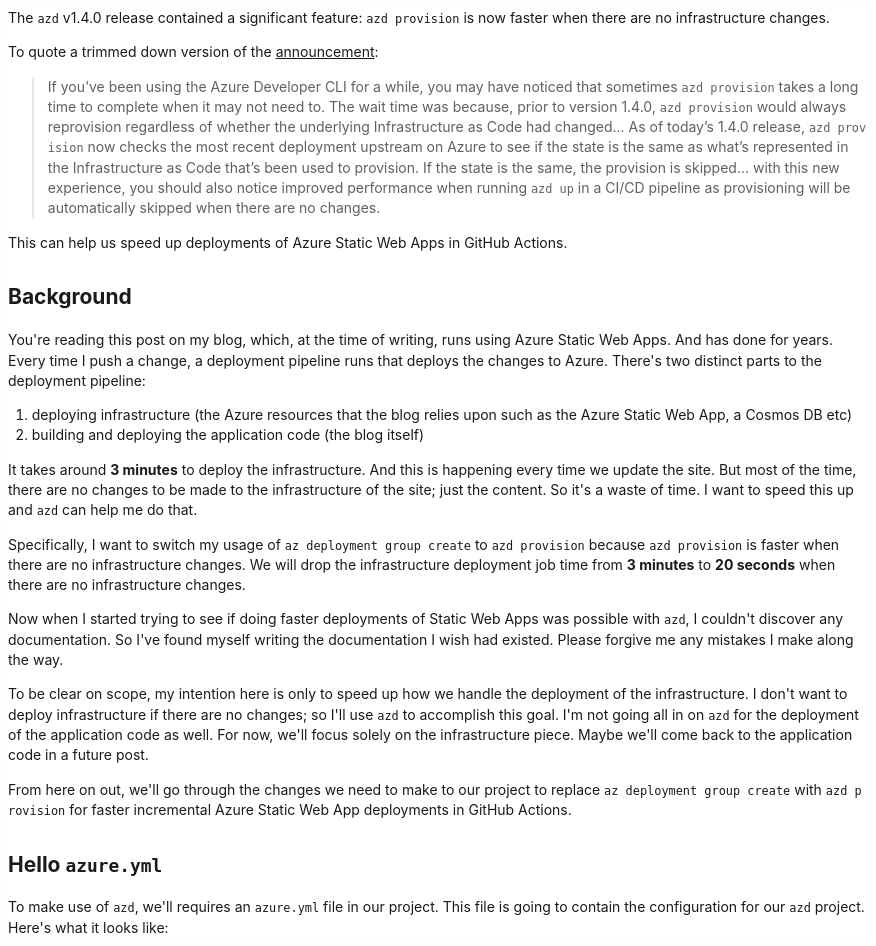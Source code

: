 The `azd` v1.4.0 release contained a significant feature: `azd provision` is now faster when there are no infrastructure changes.

To quote a trimmed down version of the [announcement](https://devblogs.microsoft.com/azure-sdk/azure-developer-cli-azd-october-2023-release/#azd-provision-is-now-faster-when-there-are-no-infrastructure-changes):

> If you’ve been using the Azure Developer CLI for a while, you may have noticed that sometimes `azd provision` takes a long time to complete when it may not need to. The wait time was because, prior to version 1.4.0, `azd provision` would always reprovision regardless of whether the underlying Infrastructure as Code had changed... As of today’s 1.4.0 release, `azd provision` now checks the most recent deployment upstream on Azure to see if the state is the same as what’s represented in the Infrastructure as Code that’s been used to provision. If the state is the same, the provision is skipped... with this new experience, you should also notice improved performance when running `azd up` in a CI/CD pipeline as provisioning will be automatically skipped when there are no changes.

This can help us speed up deployments of Azure Static Web Apps in GitHub Actions.

## Background

You're reading this post on my blog, which, at the time of writing, runs using Azure Static Web Apps. And has done for years. Every time I push a change, a deployment pipeline runs that deploys the changes to Azure. There's two distinct parts to the deployment pipeline:

1. deploying infrastructure (the Azure resources that the blog relies upon such as the Azure Static Web App, a Cosmos DB etc)
2. building and deploying the application code (the blog itself)

It takes around **3 minutes** to deploy the infrastructure. And this is happening every time we update the site. But most of the time, there are no changes to be made to the infrastructure of the site; just the content. So it's a waste of time. I want to speed this up and `azd` can help me do that.

Specifically, I want to switch my usage of `az deployment group create` to `azd provision` because `azd provision` is faster when there are no infrastructure changes. We will drop the infrastructure deployment job time from **3 minutes** to **20 seconds** when there are no infrastructure changes.

Now when I started trying to see if doing faster deployments of Static Web Apps was possible with `azd`, I couldn't discover any documentation. So I've found myself writing the documentation I wish had existed. Please forgive me any mistakes I make along the way.

To be clear on scope, my intention here is only to speed up how we handle the deployment of the infrastructure. I don't want to deploy infrastructure if there are no changes; so I'll use `azd` to accomplish this goal. I'm not going all in on `azd` for the deployment of the application code as well. For now, we'll focus solely on the infrastructure piece. Maybe we'll come back to the application code in a future post.

From here on out, we'll go through the changes we need to make to our project to replace `az deployment group create` with `azd provision` for faster incremental Azure Static Web App deployments in GitHub Actions.

## Hello `azure.yml`

To make use of `azd`, we'll requires an `azure.yml` file in our project. This file is going to contain the configuration for our `azd` project. Here's what it looks like:
